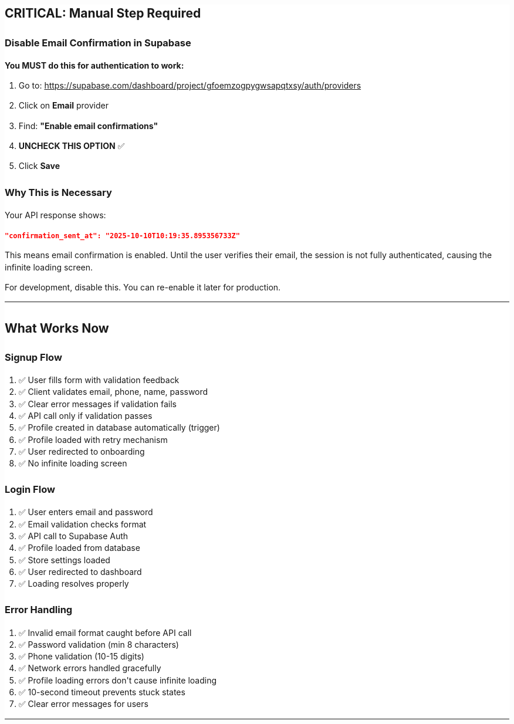 
## CRITICAL: Manual Step Required

### Disable Email Confirmation in Supabase

**You MUST do this for authentication to work:**

1. Go to: https://supabase.com/dashboard/project/gfoemzogpygwsapqtxsy/auth/providers

2. Click on **Email** provider

3. Find: **"Enable email confirmations"**

4. **UNCHECK THIS OPTION** ✅

5. Click **Save**

### Why This is Necessary

Your API response shows:
```json
"confirmation_sent_at": "2025-10-10T10:19:35.895356733Z"
```

This means email confirmation is enabled. Until the user verifies their email, the session is not fully authenticated, causing the infinite loading screen.

For development, disable this. You can re-enable it later for production.

---

## What Works Now

### Signup Flow
1. ✅ User fills form with validation feedback
2. ✅ Client validates email, phone, name, password
3. ✅ Clear error messages if validation fails
4. ✅ API call only if validation passes
5. ✅ Profile created in database automatically (trigger)
6. ✅ Profile loaded with retry mechanism
7. ✅ User redirected to onboarding
8. ✅ No infinite loading screen

### Login Flow
1. ✅ User enters email and password
2. ✅ Email validation checks format
3. ✅ API call to Supabase Auth
4. ✅ Profile loaded from database
5. ✅ Store settings loaded
6. ✅ User redirected to dashboard
7. ✅ Loading resolves properly

### Error Handling
1. ✅ Invalid email format caught before API call
2. ✅ Password validation (min 8 characters)
3. ✅ Phone validation (10-15 digits)
4. ✅ Network errors handled gracefully
5. ✅ Profile loading errors don't cause infinite loading
6. ✅ 10-second timeout prevents stuck states
7. ✅ Clear error messages for users

---